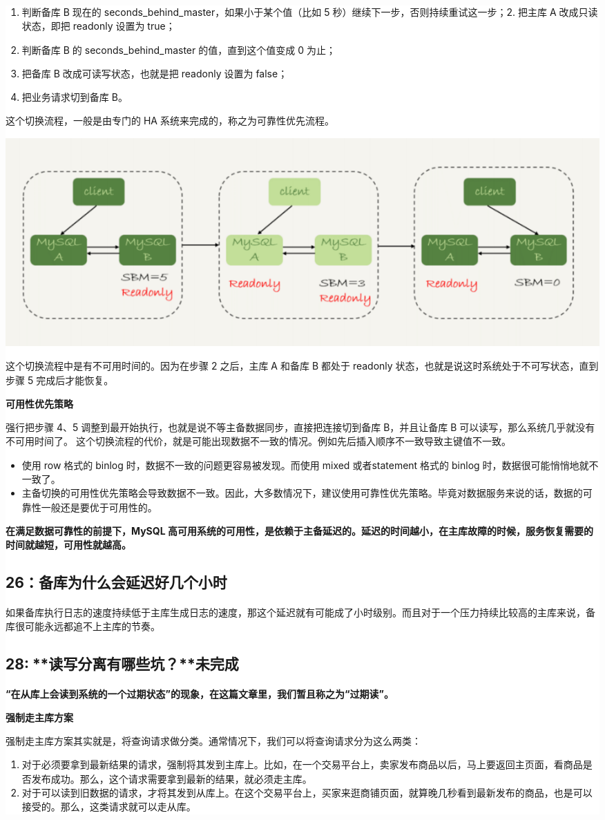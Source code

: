1. 判断备库 B 现在的 seconds_behind_master，如果小于某个值（比如 5 秒）继续下一步，否则持续重试这一步；2. 把主库 A 改成只读状态，即把 readonly 设置为 true； 

3. 判断备库 B 的 seconds_behind_master 的值，直到这个值变成 0 为止； 

4. 把备库 B 改成可读写状态，也就是把 readonly 设置为 false； 

5. 把业务请求切到备库 B。

这个切换流程，一般是由专门的 HA 系统来完成的，称之为可靠性优先流程。

![主备切换步骤](.\image\主备切换步骤.png)

这个切换流程中是有不可用时间的。因为在步骤 2 之后，主库 A 和备库 B 都处于 readonly 状态，也就是说这时系统处于不可写状态，直到步骤 5 完成后才能恢复。 

**可用性优先策略**

强行把步骤 4、5 调整到最开始执行，也就是说不等主备数据同步，直接把连接切到备库 B，并且让备库 B 可以读写，那么系统几乎就没有不可用时间了。 这个切换流程的代价，就是可能出现数据不一致的情况。例如先后插入顺序不一致导致主键值不一致。

- 使用 row 格式的 binlog 时，数据不一致的问题更容易被发现。而使用 mixed 或者statement 格式的 binlog 时，数据很可能悄悄地就不一致了。
- 主备切换的可用性优先策略会导致数据不一致。因此，大多数情况下，建议使用可靠性优先策略。毕竟对数据服务来说的话，数据的可靠性一般还是要优于可用性的。 

**在满足数据可靠性的前提下，MySQL 高可用系统的可用性，是依赖于主备延迟的。延迟的时间越小，在主库故障的时候，服务恢复需要的时间就越短，可用性就越高。**


## 26：**备库为什么会延迟好几个小时**

如果备库执行日志的速度持续低于主库生成日志的速度，那这个延迟就有可能成了小时级别。而且对于一个压力持续比较高的主库来说，备库很可能永远都追不上主库的节奏。 



## 28: **读写分离有哪些坑？**未完成

**“在从库上会读到系统的一个过期状态”的现象，在这篇文章里，我们暂且称之为“过期读”。** 

**强制走主库方案**

强制走主库方案其实就是，将查询请求做分类。通常情况下，我们可以将查询请求分为这么两类： 

1. 对于必须要拿到最新结果的请求，强制将其发到主库上。比如，在一个交易平台上，卖家发布商品以后，马上要返回主页面，看商品是否发布成功。那么，这个请求需要拿到最新的结果，就必须走主库。 
2. 对于可以读到旧数据的请求，才将其发到从库上。在这个交易平台上，买家来逛商铺页面，就算晚几秒看到最新发布的商品，也是可以接受的。那么，这类请求就可以走从库。
